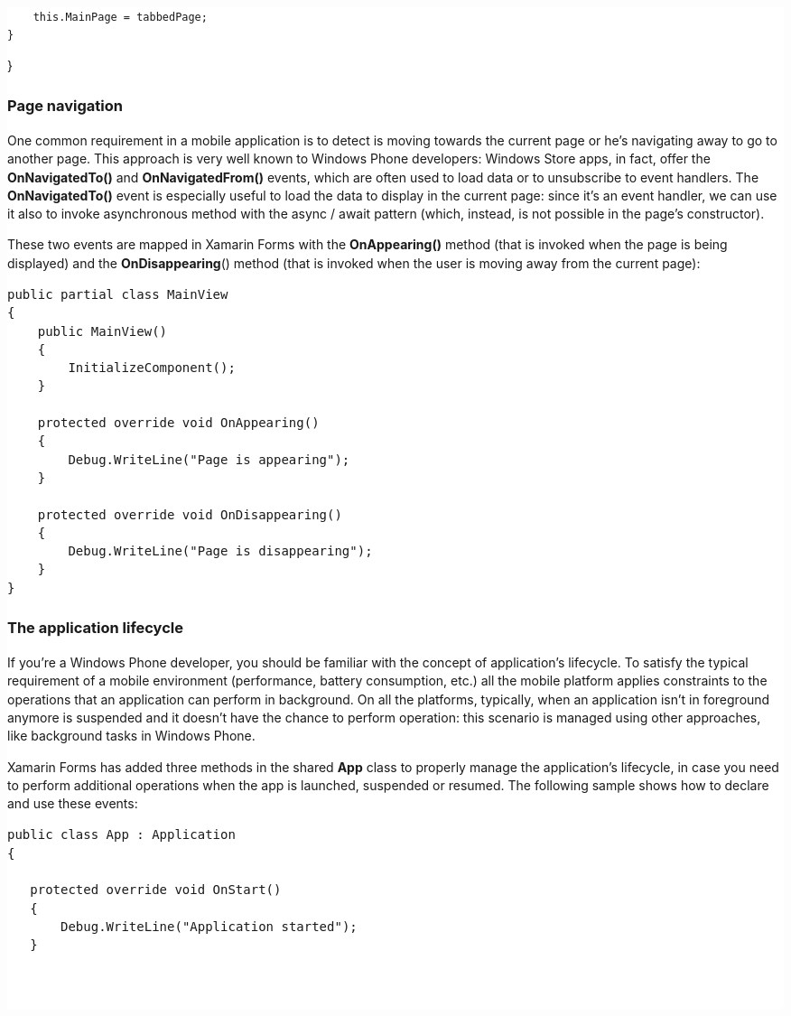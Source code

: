         this.MainPage = tabbedPage;
    }
}
</pre>

### Page navigation

One common requirement in a mobile application is to detect is moving towards the current page or he’s navigating away to go to another page. This approach is very well known to Windows Phone developers: Windows Store apps, in fact, offer the **OnNavigatedTo()** and **OnNavigatedFrom()** events, which are often used to load data or to unsubscribe to event handlers. The **OnNavigatedTo()** event is especially useful to load the data to display in the current page: since it’s an event handler, we can use it also to invoke asynchronous method with the async / await pattern (which, instead, is not possible in the page’s constructor).

These two events are mapped in Xamarin Forms with the **OnAppearing()** method (that is invoked when the page is being displayed) and the **OnDisappearing**() method (that is invoked when the user is moving away from the current page):

<pre class="brush: csharp;">public partial class MainView
{
    public MainView()
    {
        InitializeComponent();
    }

    protected override void OnAppearing()
    {
        Debug.WriteLine("Page is appearing");
    }

    protected override void OnDisappearing()
    {
        Debug.WriteLine("Page is disappearing");
    }
}
</pre>

### The application lifecycle

If you’re a Windows Phone developer, you should be familiar with the concept of application’s lifecycle. To satisfy the typical requirement of a mobile environment (performance, battery consumption, etc.) all the mobile platform applies constraints to the operations that an application can perform in background. On all the platforms, typically, when an application isn’t in foreground anymore is suspended and it doesn’t have the chance to perform operation: this scenario is managed using other approaches, like background tasks in Windows Phone.

Xamarin Forms has added three methods in the shared **App** class to properly manage the application’s lifecycle, in case you need to perform additional operations when the app is launched, suspended or resumed. The following sample shows how to declare and use these events:

<pre class="brush: csharp;">public class App : Application
{

   protected override void OnStart()
   {
       Debug.WriteLine("Application started");
   }
